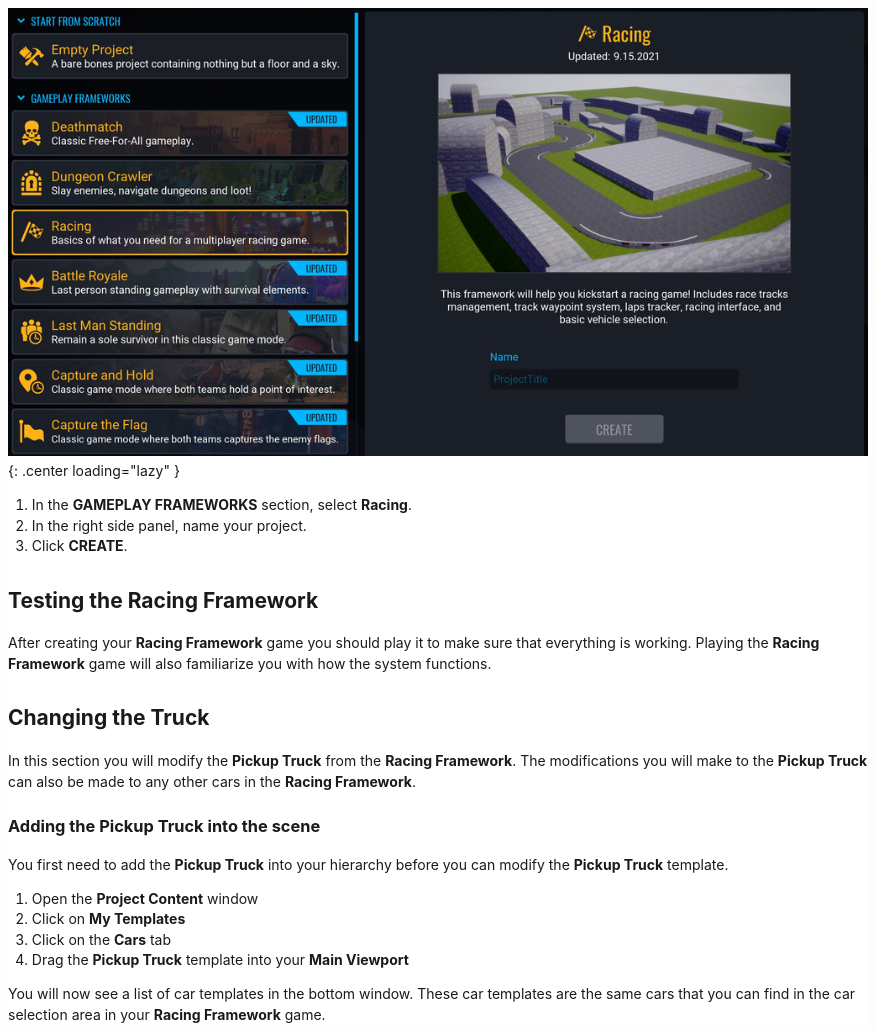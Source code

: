 ![Deathmatch](../img/NewFrameworks/NewFrameworks_Racing.jpg){: .center loading="lazy" }

1. In the **GAMEPLAY FRAMEWORKS** section, select **Racing**.
2. In the right side panel, name your project.
3. Click **CREATE**.

## Testing the Racing Framework

After creating your **Racing Framework** game you should play it to make sure that everything is working. Playing the **Racing Framework** game will also familiarize you with how the system functions.

## Changing the Truck

In this section you will modify the **Pickup Truck** from the **Racing Framework**. The modifications you will make to the **Pickup Truck** can also be made to any other cars in the **Racing Framework**.

### Adding the Pickup Truck into the scene

 You first need to add the **Pickup Truck** into your hierarchy before you can modify the **Pickup Truck** template.

1. Open the **Project Content** window
2. Click on **My Templates**
3. Click on the **Cars** tab
4. Drag the **Pickup Truck** template into your **Main Viewport**

You will now see a list of car templates in the bottom window. These car templates are the same cars that you can find in the car selection area in your **Racing Framework** game.
